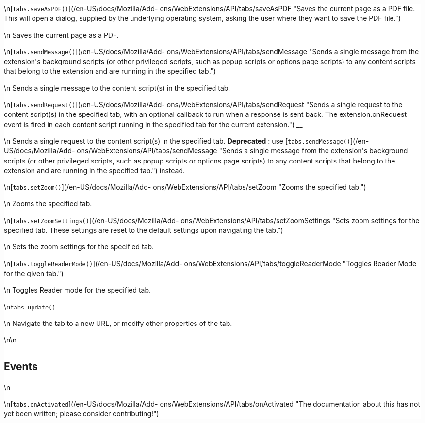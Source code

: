 \n[`tabs.saveAsPDF()`](/en-US/docs/Mozilla/Add-
ons/WebExtensions/API/tabs/saveAsPDF "Saves the current page as a PDF file.
This will open a dialog, supplied by the underlying operating system, asking
the user where they want to save the PDF file.")

\n    Saves the current page as a PDF.

\n[`tabs.sendMessage()`](/en-US/docs/Mozilla/Add-
ons/WebExtensions/API/tabs/sendMessage "Sends a single message from the
extension's background scripts \(or other privileged scripts, such as popup
scripts or options page scripts\) to any content scripts that belong to the
extension and are running in the specified tab.")

\n    Sends a single message to the content script(s) in the specified tab.

\n[`tabs.sendRequest()`](/en-US/docs/Mozilla/Add-
ons/WebExtensions/API/tabs/sendRequest "Sends a single request to the content
script\(s\) in the specified tab, with an optional callback to run when a
response is sent back. The extension.onRequest event is fired in each content
script running in the specified tab for the current extension.") __

\n    Sends a single request to the content script(s) in the specified tab.
**Deprecated** : use [`tabs.sendMessage()`](/en-US/docs/Mozilla/Add-
ons/WebExtensions/API/tabs/sendMessage "Sends a single message from the
extension's background scripts \(or other privileged scripts, such as popup
scripts or options page scripts\) to any content scripts that belong to the
extension and are running in the specified tab.") instead.

\n[`tabs.setZoom()`](/en-US/docs/Mozilla/Add-
ons/WebExtensions/API/tabs/setZoom "Zooms the specified tab.")

\n    Zooms the specified tab.

\n[`tabs.setZoomSettings()`](/en-US/docs/Mozilla/Add-
ons/WebExtensions/API/tabs/setZoomSettings "Sets zoom settings for the
specified tab. These settings are reset to the default settings upon
navigating the tab.")

\n    Sets the zoom settings for the specified tab.

\n[`tabs.toggleReaderMode()`](/en-US/docs/Mozilla/Add-
ons/WebExtensions/API/tabs/toggleReaderMode "Toggles Reader Mode for the given
tab.")

\n    Toggles Reader mode for the specified tab.

\n[`tabs.update()`](/en-US/docs/Mozilla/Add-ons/WebExtensions/API/tabs/update
"Navigate the tab to a new URL, or modify other properties of the tab.")

\n    Navigate the tab to a new URL, or modify other properties of the tab.

\n\n

## Events

\n

\n[`tabs.onActivated`](/en-US/docs/Mozilla/Add-
ons/WebExtensions/API/tabs/onActivated "The documentation about this has not
yet been written; please consider contributing!")
